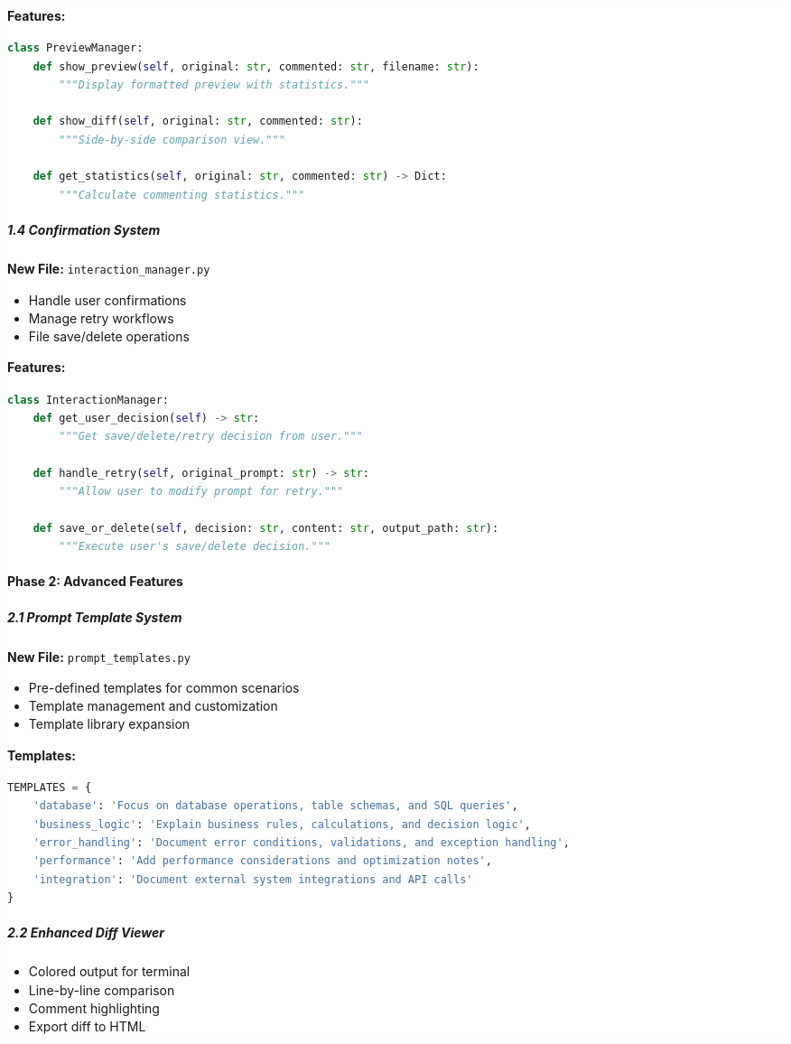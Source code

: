 **Features:**
```python
class PreviewManager:
    def show_preview(self, original: str, commented: str, filename: str):
        """Display formatted preview with statistics."""

    def show_diff(self, original: str, commented: str):
        """Side-by-side comparison view."""

    def get_statistics(self, original: str, commented: str) -> Dict:
        """Calculate commenting statistics."""
```

##### 1.4 Confirmation System
**New File:** `interaction_manager.py`
- Handle user confirmations
- Manage retry workflows
- File save/delete operations

**Features:**
```python
class InteractionManager:
    def get_user_decision(self) -> str:
        """Get save/delete/retry decision from user."""

    def handle_retry(self, original_prompt: str) -> str:
        """Allow user to modify prompt for retry."""

    def save_or_delete(self, decision: str, content: str, output_path: str):
        """Execute user's save/delete decision."""
```

#### Phase 2: Advanced Features

##### 2.1 Prompt Template System
**New File:** `prompt_templates.py`
- Pre-defined templates for common scenarios
- Template management and customization
- Template library expansion

**Templates:**
```python
TEMPLATES = {
    'database': 'Focus on database operations, table schemas, and SQL queries',
    'business_logic': 'Explain business rules, calculations, and decision logic',
    'error_handling': 'Document error conditions, validations, and exception handling',
    'performance': 'Add performance considerations and optimization notes',
    'integration': 'Document external system integrations and API calls'
}
```

##### 2.2 Enhanced Diff Viewer
- Colored output for terminal
- Line-by-line comparison
- Comment highlighting
- Export diff to HTML
